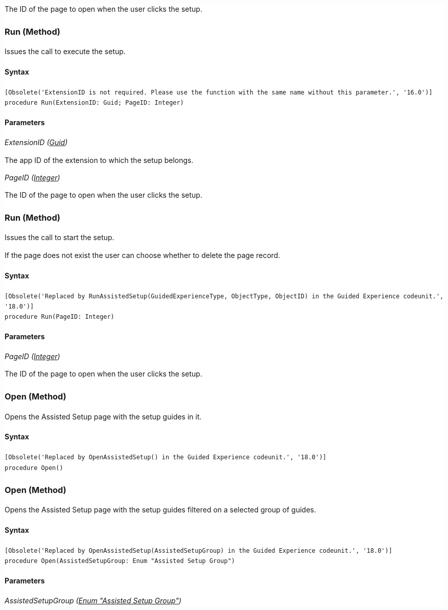 The ID of the page to open when the user clicks the setup.

### Run (Method) <a name="Run"></a> 
Issues the call to execute the setup.

#### Syntax
```
[Obsolete('ExtensionID is not required. Please use the function with the same name without this parameter.', '16.0')]
procedure Run(ExtensionID: Guid; PageID: Integer)
```
#### Parameters
*ExtensionID ([Guid](https://docs.microsoft.com/en-us/dynamics365/business-central/dev-itpro/developer/methods-auto/guid/guid-data-type))* 

The app ID of the extension to which the setup belongs.

*PageID ([Integer](https://docs.microsoft.com/en-us/dynamics365/business-central/dev-itpro/developer/methods-auto/integer/integer-data-type))* 

The ID of the page to open when the user clicks the setup.

### Run (Method) <a name="Run"></a> 
Issues the call to start the setup.

If the page does not exist the user can choose whether to delete the page record.

#### Syntax
```
[Obsolete('Replaced by RunAssistedSetup(GuidedExperienceType, ObjectType, ObjectID) in the Guided Experience codeunit.', '18.0')]
procedure Run(PageID: Integer)
```
#### Parameters
*PageID ([Integer](https://docs.microsoft.com/en-us/dynamics365/business-central/dev-itpro/developer/methods-auto/integer/integer-data-type))* 

The ID of the page to open when the user clicks the setup.

### Open (Method) <a name="Open"></a> 
Opens the Assisted Setup page with the setup guides in it.

#### Syntax
```
[Obsolete('Replaced by OpenAssistedSetup() in the Guided Experience codeunit.', '18.0')]
procedure Open()
```
### Open (Method) <a name="Open"></a> 
Opens the Assisted Setup page with the setup guides filtered on a selected group of guides.

#### Syntax
```
[Obsolete('Replaced by OpenAssistedSetup(AssistedSetupGroup) in the Guided Experience codeunit.', '18.0')]
procedure Open(AssistedSetupGroup: Enum "Assisted Setup Group")
```
#### Parameters
*AssistedSetupGroup ([Enum "Assisted Setup Group"]())* 

